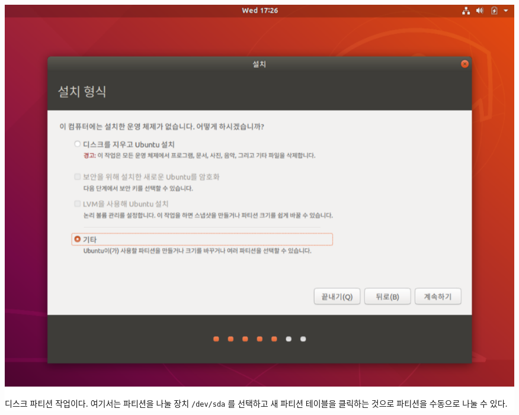 ![mac-virtualbox-install-ubuntu-image-30](./images/mac-virtualbox-install-ubuntu-image-30.png)

디스크 파티션 작업이다. 여기서는 파티션을 나눌 장치 `/dev/sda` 를 선택하고 새 파티션 테이블을 클릭하는 것으로 파티션을 수동으로 나눌 수 있다.

